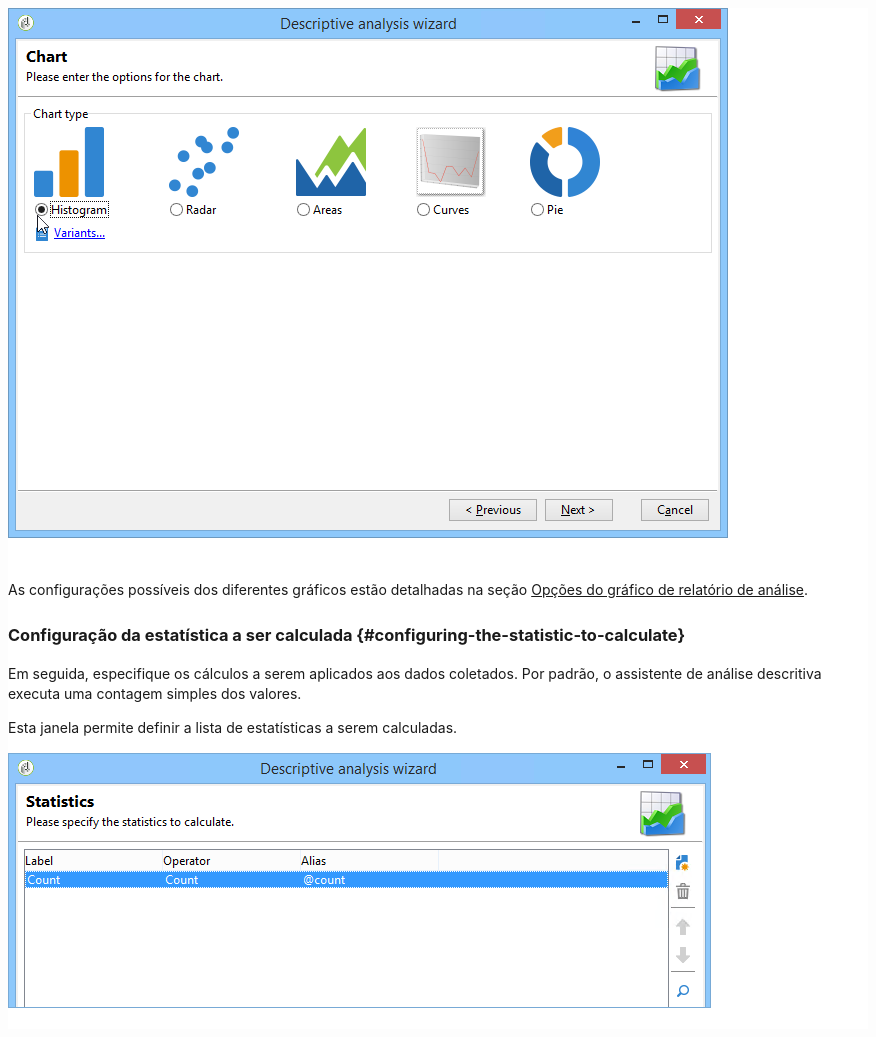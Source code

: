 ![](assets/reporting_descriptive_quickstart_step_3.png)

As configurações possíveis dos diferentes gráficos estão detalhadas na seção [Opções do gráfico de relatório de análise](../../reporting/using/processing-a-report.md#analysis-report-chart-options).

### Configuração da estatística a ser calculada {#configuring-the-statistic-to-calculate}

Em seguida, especifique os cálculos a serem aplicados aos dados coletados. Por padrão, o assistente de análise descritiva executa uma contagem simples dos valores.

Esta janela permite definir a lista de estatísticas a serem calculadas.

![](assets/reporting_descriptive_quickstart_step_4.png)
